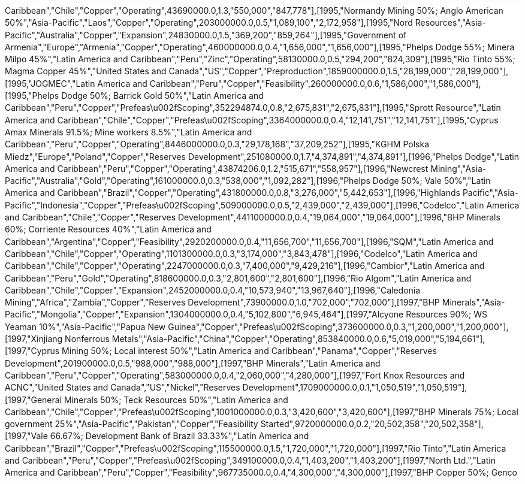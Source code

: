 Caribbean","Chile","Copper","Operating",43690000.0,1.3,"550,000","847,778"],[1995,"Normandy Mining 50%; Anglo American 50%","Asia-Pacific","Laos","Copper","Operating",203000000.0,0.5,"1,089,100","2,172,958"],[1995,"Nord Resources","Asia-Pacific","Australia","Copper","Expansion",24830000.0,1.5,"369,200","859,264"],[1995,"Government of Armenia","Europe","Armenia","Copper","Operating",460000000.0,0.4,"1,656,000","1,656,000"],[1995,"Phelps Dodge 55%; Minera Milpo 45%","Latin America and Caribbean","Peru","Zinc","Operating",58130000.0,0.5,"294,200","824,309"],[1995,"Rio Tinto 55%; Magma Copper 45%","United States and Canada","US","Copper","Preproduction",1859000000.0,1.5,"28,199,000","28,199,000"],[1995,"JOGMEC","Latin America and Caribbean","Peru","Copper","Feasibility",260000000.0,0.6,"1,586,000","1,586,000"],[1995,"Phelps Dodge 50%; Barrick Gold 50%","Latin America and Caribbean","Peru","Copper","Prefeas\u002fScoping",352294874.0,0.8,"2,675,831","2,675,831"],[1995,"Sprott Resource","Latin America and Caribbean","Chile","Copper","Prefeas\u002fScoping",3364000000.0,0.4,"12,141,751","12,141,751"],[1995,"Cyprus Amax Minerals 91.5%; Mine workers 8.5%","Latin America and Caribbean","Peru","Copper","Operating",8446000000.0,0.3,"29,178,168","37,209,252"],[1995,"KGHM Polska Miedz","Europe","Poland","Copper","Reserves Development",251080000.0,1.7,"4,374,891","4,374,891"],[1996,"Phelps Dodge","Latin America and Caribbean","Peru","Copper","Operating",43874206.0,1.2,"515,671","558,957"],[1996,"Newcrest Mining","Asia-Pacific","Australia","Gold","Operating",161000000.0,0.3,"538,000","1,092,282"],[1996,"Phelps Dodge 50%; Vale 50%","Latin America and Caribbean","Brazil","Copper","Operating",431800000.0,0.8,"3,276,000","5,442,653"],[1996,"Highlands Pacific","Asia-Pacific","Indonesia","Copper","Prefeas\u002fScoping",509000000.0,0.5,"2,439,000","2,439,000"],[1996,"Codelco","Latin America and Caribbean","Chile","Copper","Reserves Development",4411000000.0,0.4,"19,064,000","19,064,000"],[1996,"BHP Minerals 60%; Corriente Resources 40%","Latin America and Caribbean","Argentina","Copper","Feasibility",2920200000.0,0.4,"11,656,700","11,656,700"],[1996,"SQM","Latin America and Caribbean","Chile","Copper","Operating",1101300000.0,0.3,"3,174,000","3,843,478"],[1996,"Codelco","Latin America and Caribbean","Chile","Copper","Operating",2247000000.0,0.3,"7,400,000","9,429,216"],[1996,"Cambior","Latin America and Caribbean","Peru","Gold","Operating",818600000.0,0.3,"2,801,600","2,801,600"],[1996,"Rio Algom","Latin America and Caribbean","Chile","Copper","Expansion",2452000000.0,0.4,"10,573,940","13,967,640"],[1996,"Caledonia Mining","Africa","Zambia","Copper","Reserves Development",73900000.0,1.0,"702,000","702,000"],[1997,"BHP Minerals","Asia-Pacific","Mongolia","Copper","Expansion",1304000000.0,0.4,"5,102,800","6,945,464"],[1997,"Alcyone Resources 90%; WS Yeaman 10%","Asia-Pacific","Papua New Guinea","Copper","Prefeas\u002fScoping",373600000.0,0.3,"1,200,000","1,200,000"],[1997,"Xinjiang Nonferrous Metals","Asia-Pacific","China","Copper","Operating",853840000.0,0.6,"5,019,000","5,194,661"],[1997,"Cyprus Mining 50%; Local interest 50%","Latin America and Caribbean","Panama","Copper","Reserves Development",201900000.0,0.5,"988,000","988,000"],[1997,"BHP Minerals","Latin America and Caribbean","Peru","Copper","Operating",583000000.0,0.4,"2,060,000","4,280,000"],[1997,"Fort Knox Resources and ACNC","United States and Canada","US","Nickel","Reserves Development",1709000000.0,0.1,"1,050,519","1,050,519"],[1997,"General Minerals 50%; Teck Resources 50%","Latin America and Caribbean","Chile","Copper","Prefeas\u002fScoping",1001000000.0,0.3,"3,420,600","3,420,600"],[1997,"BHP Minerals 75%; Local government 25%","Asia-Pacific","Pakistan","Copper","Feasibility Started",9720000000.0,0.2,"20,502,358","20,502,358"],[1997,"Vale 66.67%; Development Bank of Brazil 33.33%","Latin America and Caribbean","Brazil","Copper","Prefeas\u002fScoping",115500000.0,1.5,"1,720,000","1,720,000"],[1997,"Rio Tinto","Latin America and Caribbean","Peru","Copper","Prefeas\u002fScoping",349100000.0,0.4,"1,403,200","1,403,200"],[1997,"North Ltd.","Latin America and Caribbean","Peru","Copper","Feasibility",967735000.0,0.4,"4,300,000","4,300,000"],[1997,"BHP Copper 50%; Genco
